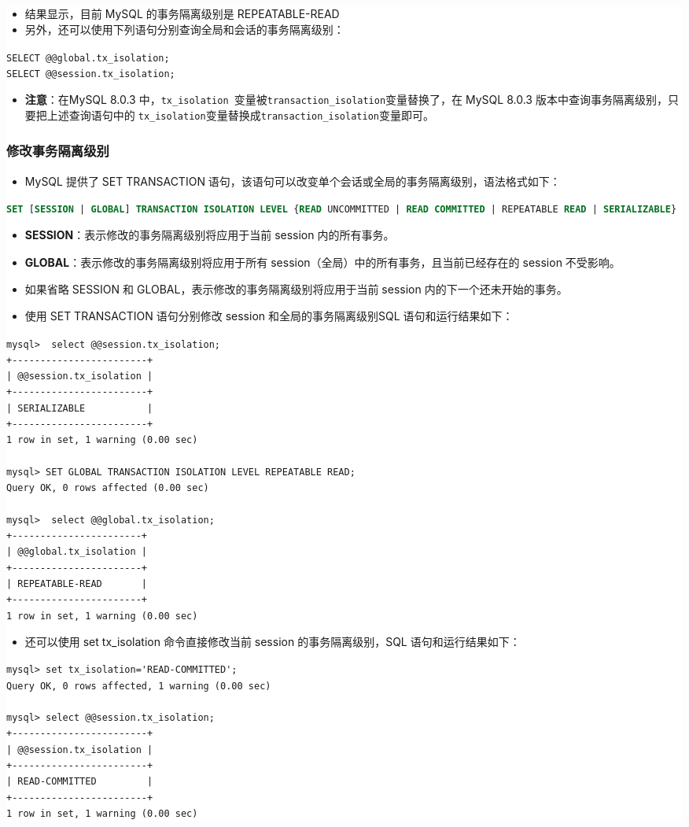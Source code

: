 - 结果显示，目前 MySQL 的事务隔离级别是 REPEATABLE-READ
- 另外，还可以使用下列语句分别查询全局和会话的事务隔离级别：

```
SELECT @@global.tx_isolation;
SELECT @@session.tx_isolation;
```

- **注意**：在MySQL 8.0.3 中，`tx_isolation `变量被`transaction_isolation`变量替换了，在 MySQL 8.0.3 版本中查询事务隔离级别，只要把上述查询语句中的 `tx_isolation`变量替换成`transaction_isolation`变量即可。

### 修改事务隔离级别

- MySQL 提供了 SET TRANSACTION 语句，该语句可以改变单个会话或全局的事务隔离级别，语法格式如下：

```sql
SET [SESSION | GLOBAL] TRANSACTION ISOLATION LEVEL {READ UNCOMMITTED | READ COMMITTED | REPEATABLE READ | SERIALIZABLE}
```

- **SESSION**：表示修改的事务隔离级别将应用于当前 session 内的所有事务。
- **GLOBAL**：表示修改的事务隔离级别将应用于所有 session（全局）中的所有事务，且当前已经存在的 session 不受影响。
- 如果省略 SESSION 和 GLOBAL，表示修改的事务隔离级别将应用于当前 session 内的下一个还未开始的事务。

- 使用 SET TRANSACTION 语句分别修改 session 和全局的事务隔离级别SQL 语句和运行结果如下：

```mysql
mysql>  select @@session.tx_isolation;
+------------------------+
| @@session.tx_isolation |
+------------------------+
| SERIALIZABLE           |
+------------------------+
1 row in set, 1 warning (0.00 sec)

mysql> SET GLOBAL TRANSACTION ISOLATION LEVEL REPEATABLE READ;
Query OK, 0 rows affected (0.00 sec)

mysql>  select @@global.tx_isolation;
+-----------------------+
| @@global.tx_isolation |
+-----------------------+
| REPEATABLE-READ       |
+-----------------------+
1 row in set, 1 warning (0.00 sec)
```

- 还可以使用 set tx_isolation 命令直接修改当前 session 的事务隔离级别，SQL 语句和运行结果如下：

```mysql
mysql> set tx_isolation='READ-COMMITTED';
Query OK, 0 rows affected, 1 warning (0.00 sec)

mysql> select @@session.tx_isolation;
+------------------------+
| @@session.tx_isolation |
+------------------------+
| READ-COMMITTED         |
+------------------------+
1 row in set, 1 warning (0.00 sec)
```
